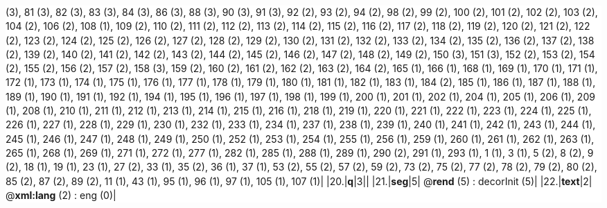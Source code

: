 (3), 81 (3), 82 (3), 83 (3), 84 (3), 86 (3), 88 (3), 90 (3), 91 (3), 92 (2), 93 (2), 94 (2), 98 (2), 99 (2), 100 (2), 101 (2), 102 (2), 103 (2), 104 (2), 106 (2), 108 (1), 109 (2), 110 (2), 111 (2), 112 (2), 113 (2), 114 (2), 115 (2), 116 (2), 117 (2), 118 (2), 119 (2), 120 (2), 121 (2), 122 (2), 123 (2), 124 (2), 125 (2), 126 (2), 127 (2), 128 (2), 129 (2), 130 (2), 131 (2), 132 (2), 133 (2), 134 (2), 135 (2), 136 (2), 137 (2), 138 (2), 139 (2), 140 (2), 141 (2), 142 (2), 143 (2), 144 (2), 145 (2), 146 (2), 147 (2), 148 (2), 149 (2), 150 (3), 151 (3), 152 (2), 153 (2), 154 (2), 155 (2), 156 (2), 157 (2), 158 (3), 159 (2), 160 (2), 161 (2), 162 (2), 163 (2), 164 (2), 165 (1), 166 (1), 168 (1), 169 (1), 170 (1), 171 (1), 172 (1), 173 (1), 174 (1), 175 (1), 176 (1), 177 (1), 178 (1), 179 (1), 180 (1), 181 (1), 182 (1), 183 (1), 184 (2), 185 (1), 186 (1), 187 (1), 188 (1), 189 (1), 190 (1), 191 (1), 192 (1), 194 (1), 195 (1), 196 (1), 197 (1), 198 (1), 199 (1), 200 (1), 201 (1), 202 (1), 204 (1), 205 (1), 206 (1), 209 (1), 208 (1), 210 (1), 211 (1), 212 (1), 213 (1), 214 (1), 215 (1), 216 (1), 218 (1), 219 (1), 220 (1), 221 (1), 222 (1), 223 (1), 224 (1), 225 (1), 226 (1), 227 (1), 228 (1), 229 (1), 230 (1), 232 (1), 233 (1), 234 (1), 237 (1), 238 (1), 239 (1), 240 (1), 241 (1), 242 (1), 243 (1), 244 (1), 245 (1), 246 (1), 247 (1), 248 (1), 249 (1), 250 (1), 252 (1), 253 (1), 254 (1), 255 (1), 256 (1), 259 (1), 260 (1), 261 (1), 262 (1), 263 (1), 265 (1), 268 (1), 269 (1), 271 (1), 272 (1), 277 (1), 282 (1), 285 (1), 288 (1), 289 (1), 290 (2), 291 (1), 293 (1), 1 (1), 3 (1), 5 (2), 8 (2), 9 (2), 18 (1), 19 (1), 23 (1), 27 (2), 33 (1), 35 (2), 36 (1), 37 (1), 53 (2), 55 (2), 57 (2), 59 (2), 73 (2), 75 (2), 77 (2), 78 (2), 79 (2), 80 (2), 85 (2), 87 (2), 89 (2), 11 (1), 43 (1), 95 (1), 96 (1), 97 (1), 105 (1), 107 (1)|
|20.|__q__|3||
|21.|__seg__|5| @__rend__ (5) : decorInit (5)|
|22.|__text__|2| @__xml:lang__ (2) : eng (0)|
